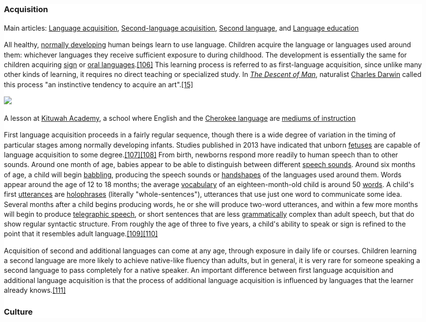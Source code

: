 ### Acquisition

Main articles: [Language acquisition](/wiki/Language_acquisition "Language acquisition"), [Second-language acquisition](/wiki/Second-language_acquisition "Second-language acquisition"), [Second language](/wiki/Second_language "Second language"), and [Language education](/wiki/Language_education "Language education")

All healthy, [normally developing](/wiki/Human_development_(biology) "Human development (biology)") human beings learn to use language. Children acquire the language or languages used around them: whichever languages they receive sufficient exposure to during childhood. The development is essentially the same for children acquiring [sign](/wiki/Sign_language "Sign language") or [oral languages](/wiki/Oral_language "Oral language").[[106]](#cite_note-110) This learning process is referred to as first-language acquisition, since unlike many other kinds of learning, it requires no direct teaching or specialized study. In _[The Descent of Man](/wiki/The_Descent_of_Man,_and_Selection_in_Relation_to_Sex "The Descent of Man, and Selection in Relation to Sex")_, naturalist [Charles Darwin](/wiki/Charles_Darwin "Charles Darwin") called this process "an instinctive tendency to acquire an art".[[15]](#cite_note-Language_Instinct-15)

[![](https://en.wikipedia.org/wiki/Language//upload.wikimedia.org/wikipedia/commons/thumb/9/91/Kituwah_Academy.png/220px-Kituwah_Academy.png)](/wiki/File:Kituwah_Academy.png)

A lesson at [Kituwah Academy](/wiki/Kituwah_Academy "Kituwah Academy"), a school where English and the [Cherokee language](/wiki/Cherokee_language "Cherokee language") are [mediums of instruction](/wiki/Mediums_of_instruction "Mediums of instruction")

First language acquisition proceeds in a fairly regular sequence, though there is a wide degree of variation in the timing of particular stages among normally developing infants. Studies published in 2013 have indicated that unborn [fetuses](/wiki/Fetus "Fetus") are capable of language acquisition to some degree.[[107]](#cite_note-111)[[108]](#cite_note-112) From birth, newborns respond more readily to human speech than to other sounds. Around one month of age, babies appear to be able to distinguish between different [speech sounds](/wiki/Phone_(phonetics) "Phone (phonetics)"). Around six months of age, a child will begin [babbling](/wiki/Babbling "Babbling"), producing the speech sounds or [handshapes](/wiki/Handshape "Handshape") of the languages used around them. Words appear around the age of 12 to 18 months; the average [vocabulary](/wiki/Vocabulary "Vocabulary") of an eighteen-month-old child is around 50 [words](/wiki/Word "Word"). A child's first [utterances](/wiki/Utterance "Utterance") are [holophrases](/wiki/Holophrasis "Holophrasis") (literally "whole-sentences"), utterances that use just one word to communicate some idea. Several months after a child begins producing words, he or she will produce two-word utterances, and within a few more months will begin to produce [telegraphic speech](/wiki/Telegraphic_speech "Telegraphic speech"), or short sentences that are less [grammatically](/wiki/Grammar "Grammar") complex than adult speech, but that do show regular syntactic structure. From roughly the age of three to five years, a child's ability to speak or sign is refined to the point that it resembles adult language.[[109]](#cite_note-OGrady-Cho-113)[[110]](#cite_note-Kennison-114)

Acquisition of second and additional languages can come at any age, through exposure in daily life or courses. Children learning a second language are more likely to achieve native-like fluency than adults, but in general, it is very rare for someone speaking a second language to pass completely for a native speaker. An important difference between first language acquisition and additional language acquisition is that the process of additional language acquisition is influenced by languages that the learner already knows.[[111]](#cite_note-115)

### Culture
